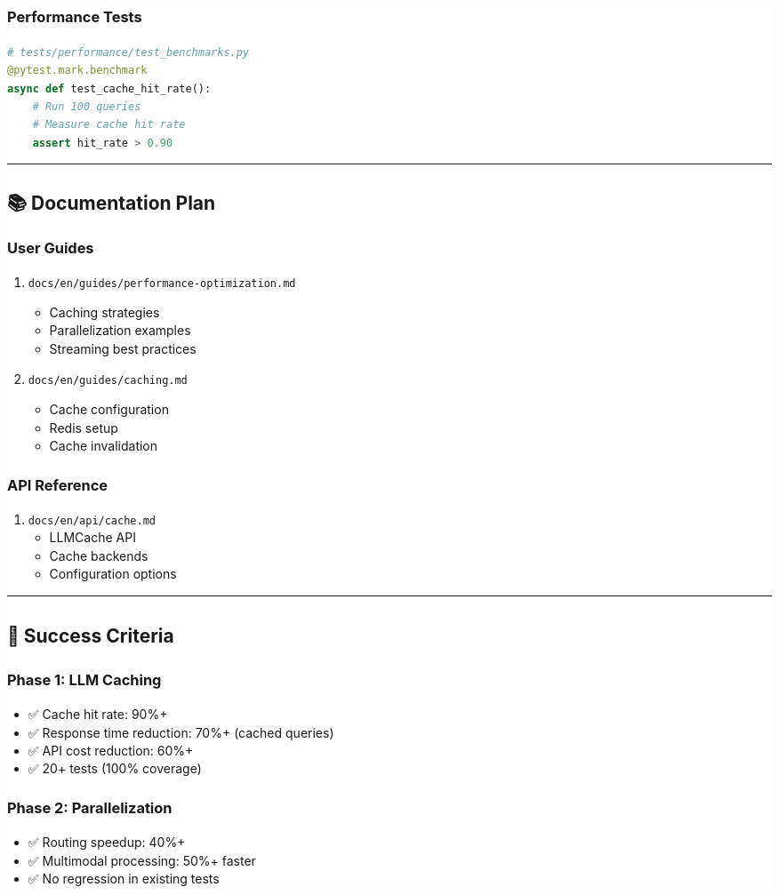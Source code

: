 ```python
```

### Performance Tests

```python
# tests/performance/test_benchmarks.py
@pytest.mark.benchmark
async def test_cache_hit_rate():
    # Run 100 queries
    # Measure cache hit rate
    assert hit_rate > 0.90
```

---

## 📚 Documentation Plan

### User Guides

1. `docs/en/guides/performance-optimization.md`
   - Caching strategies
   - Parallelization examples
   - Streaming best practices

2. `docs/en/guides/caching.md`
   - Cache configuration
   - Redis setup
   - Cache invalidation

### API Reference

1. `docs/en/api/cache.md`
   - LLMCache API
   - Cache backends
   - Configuration options

---

## 🎯 Success Criteria

### Phase 1: LLM Caching
- ✅ Cache hit rate: 90%+
- ✅ Response time reduction: 70%+ (cached queries)
- ✅ API cost reduction: 60%+
- ✅ 20+ tests (100% coverage)

### Phase 2: Parallelization
- ✅ Routing speedup: 40%+
- ✅ Multimodal processing: 50%+ faster
- ✅ No regression in existing tests
